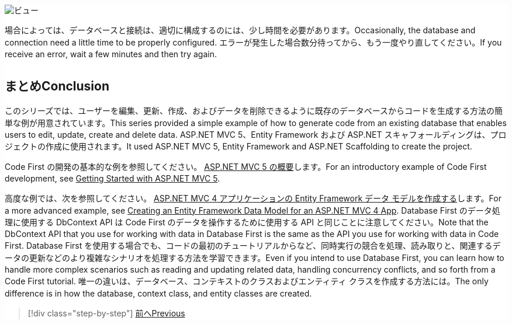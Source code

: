 ![ビュー](publish-to-azure/_static/image23.png)

<span data-ttu-id="e6c4a-210">場合によっては、データベースと接続は、適切に構成するのには、少し時間を必要があります。</span><span class="sxs-lookup"><span data-stu-id="e6c4a-210">Occasionally, the database and connection need a little time to be properly configured.</span></span> <span data-ttu-id="e6c4a-211">エラーが発生した場合数分待ってから、もう一度やり直してください。</span><span class="sxs-lookup"><span data-stu-id="e6c4a-211">If you receive an error, wait a few minutes and then try again.</span></span>

## <a name="conclusion"></a><span data-ttu-id="e6c4a-212">まとめ</span><span class="sxs-lookup"><span data-stu-id="e6c4a-212">Conclusion</span></span>

<span data-ttu-id="e6c4a-213">このシリーズでは、ユーザーを編集、更新、作成、およびデータを削除できるように既存のデータベースからコードを生成する方法の簡単な例が用意されています。</span><span class="sxs-lookup"><span data-stu-id="e6c4a-213">This series provided a simple example of how to generate code from an existing database that enables users to edit, update, create and delete data.</span></span> <span data-ttu-id="e6c4a-214">ASP.NET MVC 5、Entity Framework および ASP.NET スキャフォールディングは、プロジェクトの作成に使用されます。</span><span class="sxs-lookup"><span data-stu-id="e6c4a-214">It used ASP.NET MVC 5, Entity Framework and ASP.NET Scaffolding to create the project.</span></span>

<span data-ttu-id="e6c4a-215">Code First の開発の基本的な例を参照してください。 [ASP.NET MVC 5 の概要](../introduction/getting-started.md)します。</span><span class="sxs-lookup"><span data-stu-id="e6c4a-215">For an introductory example of Code First development, see [Getting Started with ASP.NET MVC 5](../introduction/getting-started.md).</span></span>

<span data-ttu-id="e6c4a-216">高度な例では、次を参照してください。 [ASP.NET MVC 4 アプリケーションの Entity Framework データ モデルを作成する](../getting-started-with-ef-using-mvc/creating-an-entity-framework-data-model-for-an-asp-net-mvc-application.md)します。</span><span class="sxs-lookup"><span data-stu-id="e6c4a-216">For a more advanced example, see [Creating an Entity Framework Data Model for an ASP.NET MVC 4 App](../getting-started-with-ef-using-mvc/creating-an-entity-framework-data-model-for-an-asp-net-mvc-application.md).</span></span> <span data-ttu-id="e6c4a-217">Database First のデータ処理に使用する DbContext API は Code First のデータを操作するために使用する API と同じことに注意してください。</span><span class="sxs-lookup"><span data-stu-id="e6c4a-217">Note that the DbContext API that you use for working with data in Database First is the same as the API you use for working with data in Code First.</span></span> <span data-ttu-id="e6c4a-218">Database First を使用する場合でも、コードの最初のチュートリアルからなど、同時実行の競合を処理、読み取りと、関連するデータの更新などのより複雑なシナリオを処理する方法を学習できます。</span><span class="sxs-lookup"><span data-stu-id="e6c4a-218">Even if you intend to use Database First, you can learn how to handle more complex scenarios such as reading and updating related data, handling concurrency conflicts, and so forth from a Code First tutorial.</span></span> <span data-ttu-id="e6c4a-219">唯一の違いは、データベース、コンテキストのクラスおよびエンティティ クラスを作成する方法には。</span><span class="sxs-lookup"><span data-stu-id="e6c4a-219">The only difference is in how the database, context class, and entity classes are created.</span></span>

> [!div class="step-by-step"]
> [<span data-ttu-id="e6c4a-220">前へ</span><span class="sxs-lookup"><span data-stu-id="e6c4a-220">Previous</span></span>](enhancing-data-validation.md)
